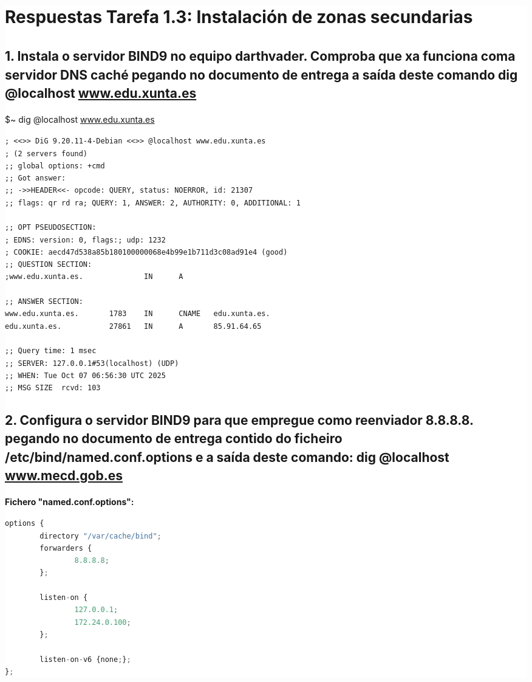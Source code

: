 # Respuestas Tarefa 1.3: Instalación de zonas secundarias


## 1. Instala o servidor BIND9 no equipo darthvader. Comproba que xa funciona coma servidor DNS caché pegando no documento de entrega a saída deste comando dig @localhost www.edu.xunta.es

$~ dig @localhost www.edu.xunta.es

```dns
; <<>> DiG 9.20.11-4-Debian <<>> @localhost www.edu.xunta.es
; (2 servers found)
;; global options: +cmd
;; Got answer:
;; ->>HEADER<<- opcode: QUERY, status: NOERROR, id: 21307
;; flags: qr rd ra; QUERY: 1, ANSWER: 2, AUTHORITY: 0, ADDITIONAL: 1

;; OPT PSEUDOSECTION:
; EDNS: version: 0, flags:; udp: 1232
; COOKIE: aecd47d538a85b180100000068e4b99e1b711d3c08ad91e4 (good)
;; QUESTION SECTION:
;www.edu.xunta.es.              IN      A

;; ANSWER SECTION:
www.edu.xunta.es.       1783    IN      CNAME   edu.xunta.es.
edu.xunta.es.           27861   IN      A       85.91.64.65

;; Query time: 1 msec
;; SERVER: 127.0.0.1#53(localhost) (UDP)
;; WHEN: Tue Oct 07 06:56:30 UTC 2025
;; MSG SIZE  rcvd: 103
```

## 2. Configura o servidor BIND9 para que empregue como reenviador 8.8.8.8. pegando no documento de entrega contido do ficheiro /etc/bind/named.conf.options e a saída deste comando: dig @localhost www.mecd.gob.es 

**Fichero "named.conf.options":**

```js
options {
        directory "/var/cache/bind";
        forwarders {
                8.8.8.8;
        };

        listen-on {
                127.0.0.1;
                172.24.0.100;
        };

        listen-on-v6 {none;};
};
```
